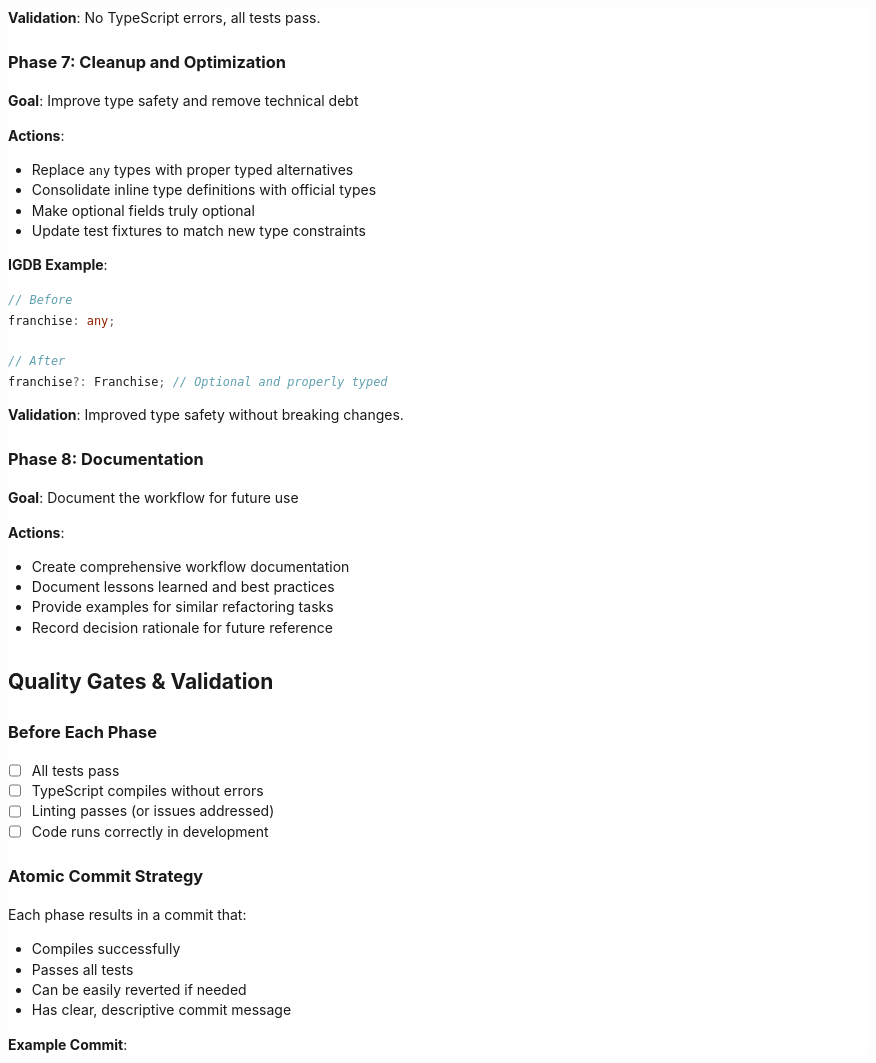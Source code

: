 **Validation**: No TypeScript errors, all tests pass.

### Phase 7: Cleanup and Optimization

**Goal**: Improve type safety and remove technical debt

**Actions**:

- Replace `any` types with proper typed alternatives
- Consolidate inline type definitions with official types
- Make optional fields truly optional
- Update test fixtures to match new type constraints

**IGDB Example**:

```typescript
// Before
franchise: any;

// After
franchise?: Franchise; // Optional and properly typed
```

**Validation**: Improved type safety without breaking changes.

### Phase 8: Documentation

**Goal**: Document the workflow for future use

**Actions**:

- Create comprehensive workflow documentation
- Document lessons learned and best practices
- Provide examples for similar refactoring tasks
- Record decision rationale for future reference

## Quality Gates & Validation

### Before Each Phase

- [ ] All tests pass
- [ ] TypeScript compiles without errors
- [ ] Linting passes (or issues addressed)
- [ ] Code runs correctly in development

### Atomic Commit Strategy

Each phase results in a commit that:

- Compiles successfully
- Passes all tests
- Can be easily reverted if needed
- Has clear, descriptive commit message

**Example Commit**:
